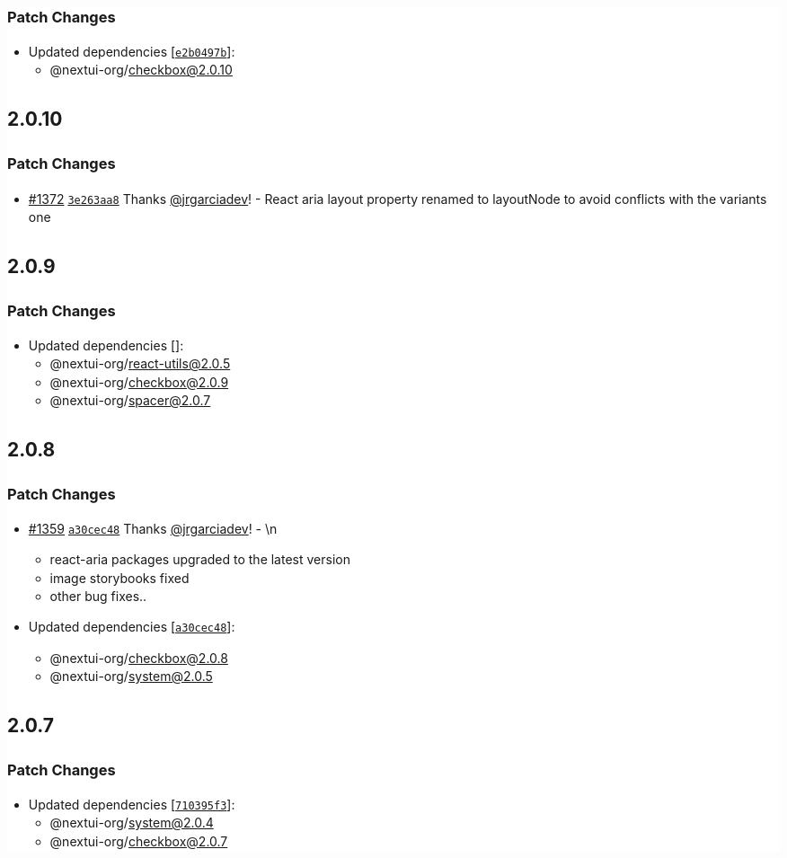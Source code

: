 ### Patch Changes

- Updated dependencies [[`e2b0497b`](https://github.com/nextui-org/nextui/commit/e2b0497b07e99eca937fe62d13a6930b7d2832eb)]:
  - @nextui-org/checkbox@2.0.10

## 2.0.10

### Patch Changes

- [#1372](https://github.com/nextui-org/nextui/pull/1372) [`3e263aa8`](https://github.com/nextui-org/nextui/commit/3e263aa882ca3385d63498ec33d86dcb818097ef) Thanks [@jrgarciadev](https://github.com/jrgarciadev)! - React aria layout property renamed to layoutNode to avoid conflicts with the variants one

## 2.0.9

### Patch Changes

- Updated dependencies []:
  - @nextui-org/react-utils@2.0.5
  - @nextui-org/checkbox@2.0.9
  - @nextui-org/spacer@2.0.7

## 2.0.8

### Patch Changes

- [#1359](https://github.com/nextui-org/nextui/pull/1359) [`a30cec48`](https://github.com/nextui-org/nextui/commit/a30cec4810988fb1962f3a61e0fc0362de08b171) Thanks [@jrgarciadev](https://github.com/jrgarciadev)! - \n

  - react-aria packages upgraded to the latest version
  - image storybooks fixed
  - other bug fixes..

- Updated dependencies [[`a30cec48`](https://github.com/nextui-org/nextui/commit/a30cec4810988fb1962f3a61e0fc0362de08b171)]:
  - @nextui-org/checkbox@2.0.8
  - @nextui-org/system@2.0.5

## 2.0.7

### Patch Changes

- Updated dependencies [[`710395f3`](https://github.com/nextui-org/nextui/commit/710395f3a2ca44238332237a49e948c933abe63d)]:
  - @nextui-org/system@2.0.4
  - @nextui-org/checkbox@2.0.7
